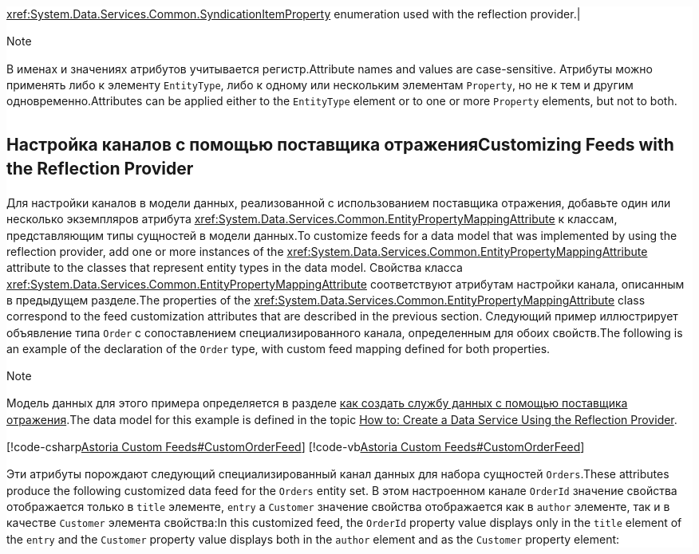 <xref:System.Data.Services.Common.SyndicationItemProperty> enumeration used with the reflection provider.</span></span>|  
  
> [!NOTE]
> <span data-ttu-id="df245-177">В именах и значениях атрибутов учитывается регистр.</span><span class="sxs-lookup"><span data-stu-id="df245-177">Attribute names and values are case-sensitive.</span></span> <span data-ttu-id="df245-178">Атрибуты можно применять либо к элементу `EntityType`, либо к одному или нескольким элементам `Property`, но не к тем и другим одновременно.</span><span class="sxs-lookup"><span data-stu-id="df245-178">Attributes can be applied either to the `EntityType` element or to one or more `Property` elements, but not to both.</span></span>  
  
## <a name="customizing-feeds-with-the-reflection-provider"></a><span data-ttu-id="df245-179">Настройка каналов с помощью поставщика отражения</span><span class="sxs-lookup"><span data-stu-id="df245-179">Customizing Feeds with the Reflection Provider</span></span>  

 <span data-ttu-id="df245-180">Для настройки каналов в модели данных, реализованной с использованием поставщика отражения, добавьте один или несколько экземпляров атрибута <xref:System.Data.Services.Common.EntityPropertyMappingAttribute> к классам, представляющим типы сущностей в модели данных.</span><span class="sxs-lookup"><span data-stu-id="df245-180">To customize feeds for a data model that was implemented by using the reflection provider, add one or more instances of the <xref:System.Data.Services.Common.EntityPropertyMappingAttribute> attribute to the classes that represent entity types in the data model.</span></span> <span data-ttu-id="df245-181">Свойства класса <xref:System.Data.Services.Common.EntityPropertyMappingAttribute> соответствуют атрибутам настройки канала, описанным в предыдущем разделе.</span><span class="sxs-lookup"><span data-stu-id="df245-181">The properties of the <xref:System.Data.Services.Common.EntityPropertyMappingAttribute> class correspond to the feed customization attributes that are described in the previous section.</span></span> <span data-ttu-id="df245-182">Следующий пример иллюстрирует объявление типа `Order` с сопоставлением специализированного канала, определенным для обоих свойств.</span><span class="sxs-lookup"><span data-stu-id="df245-182">The following is an example of the declaration of the `Order` type, with custom feed mapping defined for both properties.</span></span>  
  
> [!NOTE]
> <span data-ttu-id="df245-183">Модель данных для этого примера определяется в разделе [как создать службу данных с помощью поставщика отражения](create-a-data-service-using-rp-wcf-data-services.md).</span><span class="sxs-lookup"><span data-stu-id="df245-183">The data model for this example is defined in the topic [How to: Create a Data Service Using the Reflection Provider](create-a-data-service-using-rp-wcf-data-services.md).</span></span>  
  
 [!code-csharp[Astoria Custom Feeds#CustomOrderFeed](../../../../samples/snippets/csharp/VS_Snippets_Misc/astoria_custom_feeds/cs/orderitems.svc.cs#customorderfeed)]
 [!code-vb[Astoria Custom Feeds#CustomOrderFeed](../../../../samples/snippets/visualbasic/VS_Snippets_Misc/astoria_custom_feeds/vb/orderitems.svc.vb#customorderfeed)]  
  
 <span data-ttu-id="df245-184">Эти атрибуты порождают следующий специализированный канал данных для набора сущностей `Orders`.</span><span class="sxs-lookup"><span data-stu-id="df245-184">These attributes produce the following customized data feed for the `Orders` entity set.</span></span> <span data-ttu-id="df245-185">В этом настроенном канале `OrderId` значение свойства отображается только в `title` элементе, `entry` а `Customer` значение свойства отображается как в `author` элементе, так и в качестве `Customer` элемента свойства:</span><span class="sxs-lookup"><span data-stu-id="df245-185">In this customized feed, the `OrderId` property value displays only in the `title` element of the `entry` and the `Customer` property value displays both in the `author` element and as the `Customer` property element:</span></span>  
  